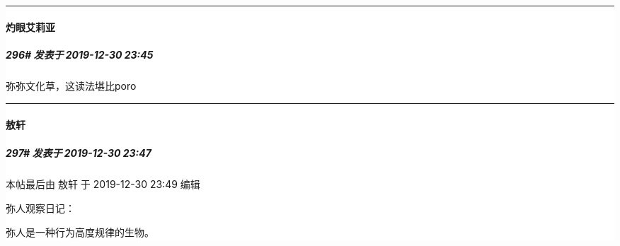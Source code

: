





-----

####  灼眼艾莉亚  
##### 296#       发表于 2019-12-30 23:45




弥弥文化草，这读法堪比poro







-----

####  敖轩  
##### 297#       发表于 2019-12-30 23:47



 本帖最后由 敖轩 于 2019-12-30 23:49 编辑 

弥人观察日记：

弥人是一种行为高度规律的生物。

